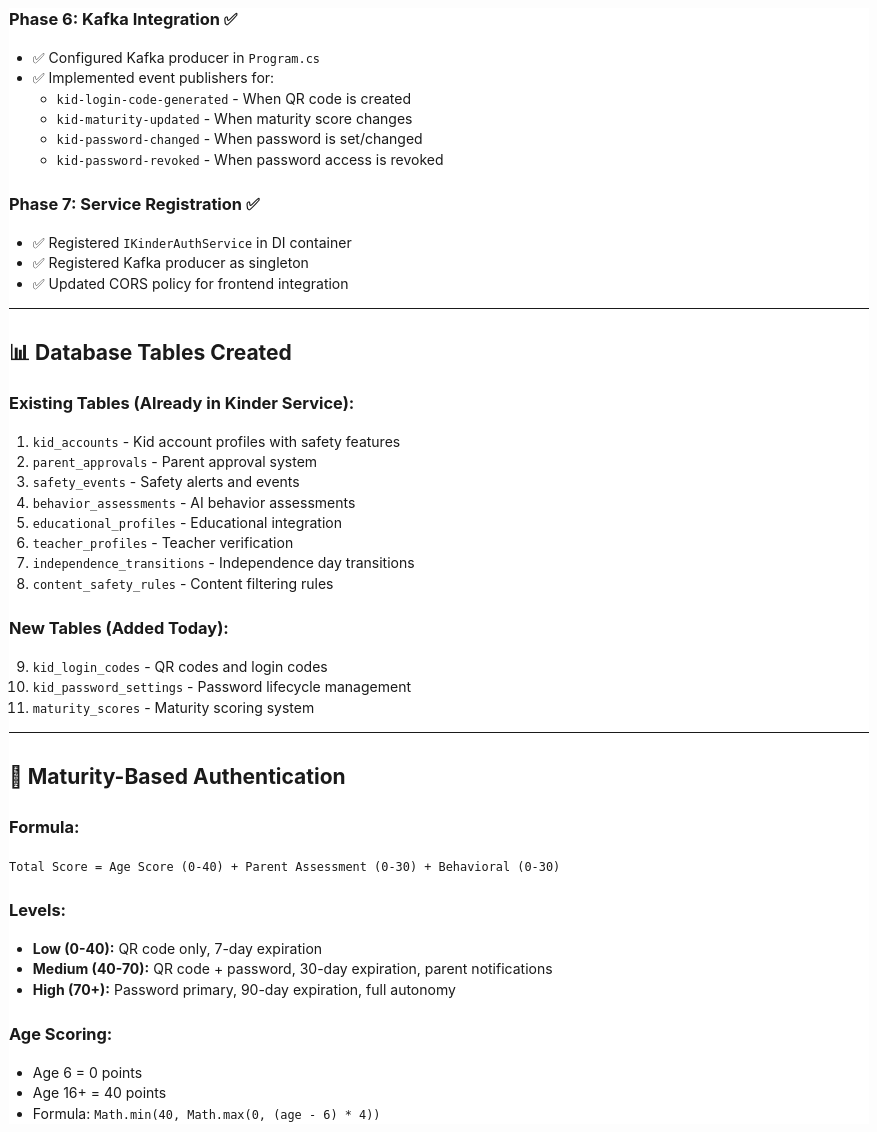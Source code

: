 ### **Phase 6: Kafka Integration** ✅
- ✅ Configured Kafka producer in `Program.cs`
- ✅ Implemented event publishers for:
  - `kid-login-code-generated` - When QR code is created
  - `kid-maturity-updated` - When maturity score changes
  - `kid-password-changed` - When password is set/changed
  - `kid-password-revoked` - When password access is revoked

### **Phase 7: Service Registration** ✅
- ✅ Registered `IKinderAuthService` in DI container
- ✅ Registered Kafka producer as singleton
- ✅ Updated CORS policy for frontend integration

---

## 📊 **Database Tables Created**

### **Existing Tables (Already in Kinder Service):**
1. `kid_accounts` - Kid account profiles with safety features
2. `parent_approvals` - Parent approval system
3. `safety_events` - Safety alerts and events
4. `behavior_assessments` - AI behavior assessments
5. `educational_profiles` - Educational integration
6. `teacher_profiles` - Teacher verification
7. `independence_transitions` - Independence day transitions
8. `content_safety_rules` - Content filtering rules

### **New Tables (Added Today):**
9. `kid_login_codes` - QR codes and login codes
10. `kid_password_settings` - Password lifecycle management
11. `maturity_scores` - Maturity scoring system

---

## 🔐 **Maturity-Based Authentication**

### **Formula:**
```
Total Score = Age Score (0-40) + Parent Assessment (0-30) + Behavioral (0-30)
```

### **Levels:**
- **Low (0-40):** QR code only, 7-day expiration
- **Medium (40-70):** QR code + password, 30-day expiration, parent notifications
- **High (70+):** Password primary, 90-day expiration, full autonomy

### **Age Scoring:**
- Age 6 = 0 points
- Age 16+ = 40 points
- Formula: `Math.min(40, Math.max(0, (age - 6) * 4))`
